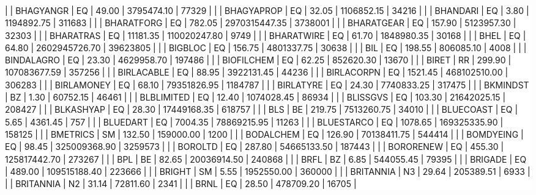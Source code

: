|  | BHAGYANGR | EQ | 49.00 | 3795474.10 | 77329 |
|  | BHAGYAPROP | EQ | 32.05 | 1106852.15 | 34216 |
|  | BHANDARI | EQ | 3.80 | 1194892.75 | 311683 |
|  | BHARATFORG | EQ | 782.05 | 2970315447.35 | 3738001 |
|  | BHARATGEAR | EQ | 157.90 | 5123957.30 | 32303 |
|  | BHARATRAS | EQ | 11181.35 | 110020247.80 | 9749 |
|  | BHARATWIRE | EQ | 61.70 | 1848980.35 | 30168 |
|  | BHEL | EQ | 64.80 | 2602945726.70 | 39623805 |
|  | BIGBLOC | EQ | 156.75 | 4801337.75 | 30638 |
|  | BIL | EQ | 198.55 | 806085.10 | 4008 |
|  | BINDALAGRO | EQ | 23.30 | 4629958.70 | 197486 |
|  | BIOFILCHEM | EQ | 62.25 | 852620.30 | 13670 |
|  | BIRET | RR | 299.90 | 107083677.59 | 357256 |
|  | BIRLACABLE | EQ | 88.95 | 3922131.45 | 44236 |
|  | BIRLACORPN | EQ | 1521.45 | 468102510.00 | 306283 |
|  | BIRLAMONEY | EQ | 68.10 | 79351826.95 | 1184787 |
|  | BIRLATYRE | EQ | 24.30 | 7740833.25 | 317475 |
|  | BKMINDST | BZ | 1.30 | 60752.15 | 46461 |
|  | BLBLIMITED | EQ | 12.40 | 1074028.45 | 86934 |
|  | BLISSGVS | EQ | 103.30 | 21642025.15 | 208427 |
|  | BLKASHYAP | EQ | 28.30 | 17449168.35 | 618757 |
|  | BLS | BE | 219.75 | 7513260.75 | 34010 |
|  | BLUECOAST | EQ | 5.65 | 4361.45 | 757 |
|  | BLUEDART | EQ | 7004.35 | 78869215.95 | 11263 |
|  | BLUESTARCO | EQ | 1078.65 | 169325335.90 | 158125 |
|  | BMETRICS | SM | 132.50 | 159000.00 | 1200 |
|  | BODALCHEM | EQ | 126.90 | 70138411.75 | 544414 |
|  | BOMDYEING | EQ | 98.45 | 325009368.90 | 3259573 |
|  | BOROLTD | EQ | 287.80 | 54665133.50 | 187443 |
|  | BORORENEW | EQ | 455.30 | 125817442.70 | 273267 |
|  | BPL | BE | 82.65 | 20036914.50 | 240868 |
|  | BRFL | BZ | 6.85 | 544055.45 | 79395 |
|  | BRIGADE | EQ | 489.00 | 109515188.40 | 223666 |
|  | BRIGHT | SM | 5.55 | 1952550.00 | 360000 |
|  | BRITANNIA | N3 | 29.64 | 205389.51 | 6933 |
|  | BRITANNIA | N2 | 31.14 | 72811.60 | 2341 |
|  | BRNL | EQ | 28.50 | 478709.20 | 16705 |